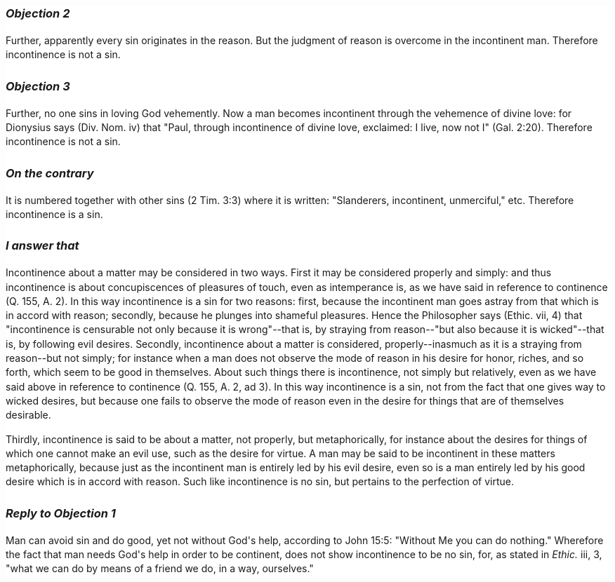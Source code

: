 ### *Objection 2*
Further, apparently every sin originates in the reason. But
the judgment of reason is overcome in the incontinent man. Therefore
incontinence is not a sin.

### *Objection 3*
Further, no one sins in loving God vehemently. Now a man
becomes incontinent through the vehemence of divine love: for
Dionysius says (Div. Nom. iv) that "Paul, through incontinence of
divine love, exclaimed: I live, now not I" (Gal. 2:20). Therefore
incontinence is not a sin.

### *On the contrary*
It is numbered together with other sins (2 Tim.
3:3) where it is written: "Slanderers, incontinent, unmerciful," etc.
Therefore incontinence is a sin.

### *I answer that*
Incontinence about a matter may be considered in two
ways. First it may be considered properly and simply: and thus
incontinence is about concupiscences of pleasures of touch, even as
intemperance is, as we have said in reference to continence (Q. 155,
A. 2). In this way incontinence is a sin for two reasons: first,
because the incontinent man goes astray from that which is in accord
with reason; secondly, because he plunges into shameful pleasures.
Hence the Philosopher says (Ethic. vii, 4) that "incontinence is
censurable not only because it is wrong"--that is, by straying from
reason--"but also because it is wicked"--that is, by following evil
desires. Secondly, incontinence about a matter is considered,
properly--inasmuch as it is a straying from reason--but not simply;
for instance when a man does not observe the mode of reason in his
desire for honor, riches, and so forth, which seem to be good in
themselves. About such things there is incontinence, not simply but
relatively, even as we have said above in reference to continence (Q.
155, A. 2, ad 3). In this way incontinence is a sin, not from the
fact that one gives way to wicked desires, but because one fails to
observe the mode of reason even in the desire for things that are of
themselves desirable.

Thirdly, incontinence is said to be about a matter, not properly, but
metaphorically, for instance about the desires for things of which
one cannot make an evil use, such as the desire for virtue. A man may
be said to be incontinent in these matters metaphorically, because
just as the incontinent man is entirely led by his evil desire, even
so is a man entirely led by his good desire which is in accord with
reason. Such like incontinence is no sin, but pertains to the
perfection of virtue.

### *Reply to Objection 1*
Man can avoid sin and do good, yet not without God's
help, according to John 15:5: "Without Me you can do nothing."
Wherefore the fact that man needs God's help in order to be
continent, does not show incontinence to be no sin, for, as stated in
_Ethic._ iii, 3, "what we can do by means of a friend we do, in a
way, ourselves."
